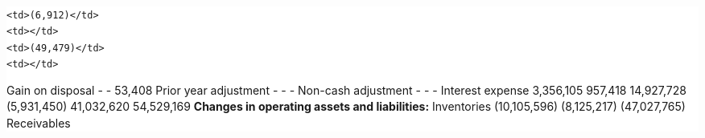     <td>(6,912)</td>
    <td></td>
    <td>(49,479)</td>
    <td></td>
  </tr>
  <tr>
    <td>Gain on disposal</td>
    <td>-</td>
    <td></td>
    <td>-</td>
    <td></td>
    <td>53,408</td>
    <td></td>
  </tr>
  <tr>
    <td>Prior year adjustment</td>
    <td>-</td>
    <td></td>
    <td>-</td>
    <td></td>
    <td>-</td>
    <td></td>
  </tr>
  <tr>
    <td>Non-cash adjustment</td>
    <td>-</td>
    <td></td>
    <td>-</td>
    <td></td>
    <td>-</td>
    <td></td>
  </tr>
  <tr>
    <td>Interest expense</td>
    <td>3,356,105</td>
    <td></td>
    <td>957,418</td>
    <td></td>
    <td>14,927,728</td>
    <td></td>
  </tr>
  <tr>
    <td></td>
    <td>(5,931,450)</td>
    <td></td>
    <td>41,032,620</td>
    <td></td>
    <td>54,529,169</td>
    <td></td>
  </tr>
  <tr>
    <td colspan="7"><b>Changes in operating assets and liabilities:</b></td>
  </tr>
  <tr>
    <td>Inventories</td>
    <td>(10,105,596)</td>
    <td></td>
    <td>(8,125,217)</td>
    <td></td>
    <td>(47,027,765)</td>
    <td></td>
  </tr>
  <tr>
    <td>Receivables</td>